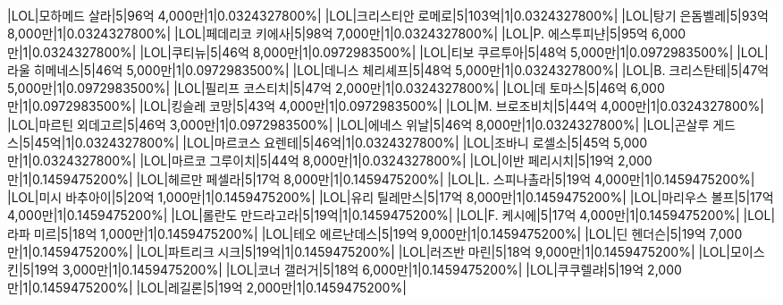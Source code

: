 |LOL|모하메드 살라|5|96억 4,000만|1|0.0324327800%|
|LOL|크리스티안 로메로|5|103억|1|0.0324327800%|
|LOL|탕기 은돔벨레|5|93억 8,000만|1|0.0324327800%|
|LOL|페데리코 키에사|5|98억 7,000만|1|0.0324327800%|
|LOL|P. 에스투피냔|5|95억 6,000만|1|0.0324327800%|
|LOL|쿠티뉴|5|46억 8,000만|1|0.0972983500%|
|LOL|티보 쿠르투아|5|48억 5,000만|1|0.0972983500%|
|LOL|라울 히메네스|5|46억 5,000만|1|0.0972983500%|
|LOL|데니스 체리셰프|5|48억 5,000만|1|0.0324327800%|
|LOL|B. 크리스탄테|5|47억 5,000만|1|0.0972983500%|
|LOL|필리프 코스티치|5|47억 2,000만|1|0.0324327800%|
|LOL|데 토마스|5|46억 6,000만|1|0.0972983500%|
|LOL|킹슬레 코망|5|43억 4,000만|1|0.0972983500%|
|LOL|M. 브로조비치|5|44억 4,000만|1|0.0324327800%|
|LOL|마르틴 외데고르|5|46억 3,000만|1|0.0972983500%|
|LOL|에네스 위날|5|46억 8,000만|1|0.0324327800%|
|LOL|곤살루 게드스|5|45억|1|0.0324327800%|
|LOL|마르코스 요렌테|5|46억|1|0.0324327800%|
|LOL|조바니 로셀소|5|45억 5,000만|1|0.0324327800%|
|LOL|마르코 그루이치|5|44억 8,000만|1|0.0324327800%|
|LOL|이반 페리시치|5|19억 2,000만|1|0.1459475200%|
|LOL|헤르만 페셀라|5|17억 8,000만|1|0.1459475200%|
|LOL|L. 스피나촐라|5|19억 4,000만|1|0.1459475200%|
|LOL|미시 바추아이|5|20억 1,000만|1|0.1459475200%|
|LOL|유리 틸레만스|5|17억 8,000만|1|0.1459475200%|
|LOL|마리우스 볼프|5|17억 4,000만|1|0.1459475200%|
|LOL|롤란도 만드라고라|5|19억|1|0.1459475200%|
|LOL|F. 케시에|5|17억 4,000만|1|0.1459475200%|
|LOL|라파 미르|5|18억 1,000만|1|0.1459475200%|
|LOL|테오 에르난데스|5|19억 9,000만|1|0.1459475200%|
|LOL|딘 헨더슨|5|19억 7,000만|1|0.1459475200%|
|LOL|파트리크 시크|5|19억|1|0.1459475200%|
|LOL|러즈반 마린|5|18억 9,000만|1|0.1459475200%|
|LOL|모이스 킨|5|19억 3,000만|1|0.1459475200%|
|LOL|코너 갤러거|5|18억 6,000만|1|0.1459475200%|
|LOL|쿠쿠렐랴|5|19억 2,000만|1|0.1459475200%|
|LOL|레길론|5|19억 2,000만|1|0.1459475200%|